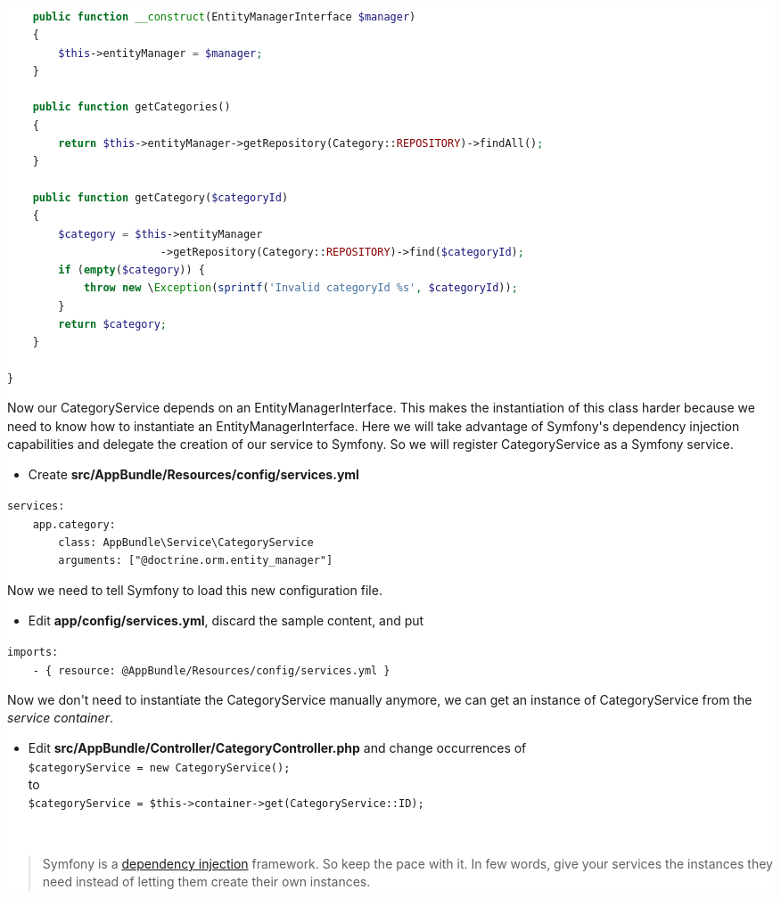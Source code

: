 ````php
    public function __construct(EntityManagerInterface $manager)
    {
        $this->entityManager = $manager;
    }

    public function getCategories()
    {
        return $this->entityManager->getRepository(Category::REPOSITORY)->findAll();
    }

    public function getCategory($categoryId)
    {
        $category = $this->entityManager
                        ->getRepository(Category::REPOSITORY)->find($categoryId);
        if (empty($category)) {
            throw new \Exception(sprintf('Invalid categoryId %s', $categoryId));
        }
        return $category;
    }

}
````

Now our CategoryService depends on an EntityManagerInterface. This makes the instantiation of this class harder because we need to know how to instantiate an EntityManagerInterface. Here we will take advantage of Symfony's dependency injection capabilities and delegate the creation of our service to Symfony. So we will register CategoryService as a Symfony service.

- Create **src/AppBundle/Resources/config/services.yml**
````
services:
    app.category:
        class: AppBundle\Service\CategoryService
        arguments: ["@doctrine.orm.entity_manager"]
````

Now we need to tell Symfony to load this new configuration file.

- Edit **app/config/services.yml**, discard the sample content, and put
````
imports:
    - { resource: @AppBundle/Resources/config/services.yml }
````

Now we don't need to instantiate the CategoryService manually anymore, we can get an instance of CategoryService from the *service container*.

- Edit **src/AppBundle/Controller/CategoryController.php** and change occurrences of  
`$categoryService = new CategoryService();`  
to  
`$categoryService = $this->container->get(CategoryService::ID);`

<br/>

>Symfony is a [dependency injection](https://en.wikipedia.org/wiki/Dependency_injection) framework. So keep the pace with it. In few words, give your services the instances they need instead of letting them create their own instances.
